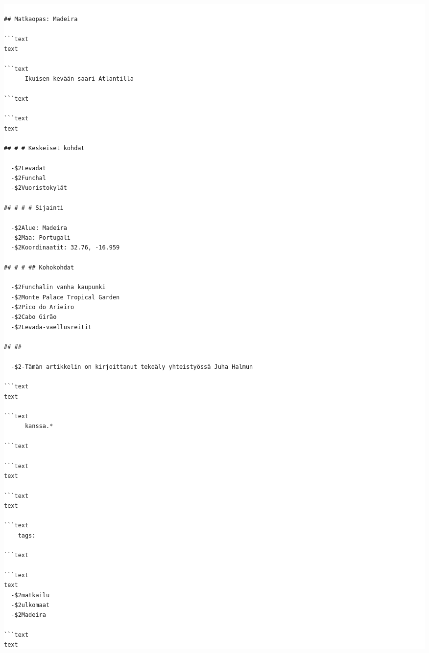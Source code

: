 ```text

## Matkaopas: Madeira

```text
text

```text
      Ikuisen kevään saari Atlantilla

```text

```text
text

## # # Keskeiset kohdat

  -$2Levadat
  -$2Funchal
  -$2Vuoristokylät

## # # # Sijainti

  -$2Alue: Madeira
  -$2Maa: Portugali
  -$2Koordinaatit: 32.76, -16.959

## # # ## Kohokohdat

  -$2Funchalin vanha kaupunki
  -$2Monte Palace Tropical Garden
  -$2Pico do Arieiro
  -$2Cabo Girão
  -$2Levada-vaellusreitit

## ##

  -$2-Tämän artikkelin on kirjoittanut tekoäly yhteistyössä Juha Halmun

```text
text

```text
      kanssa.*

```text

```text
text

```text
text

```text
    tags:

```text

```text
text
  -$2matkailu
  -$2ulkomaat
  -$2Madeira

```text
text
```